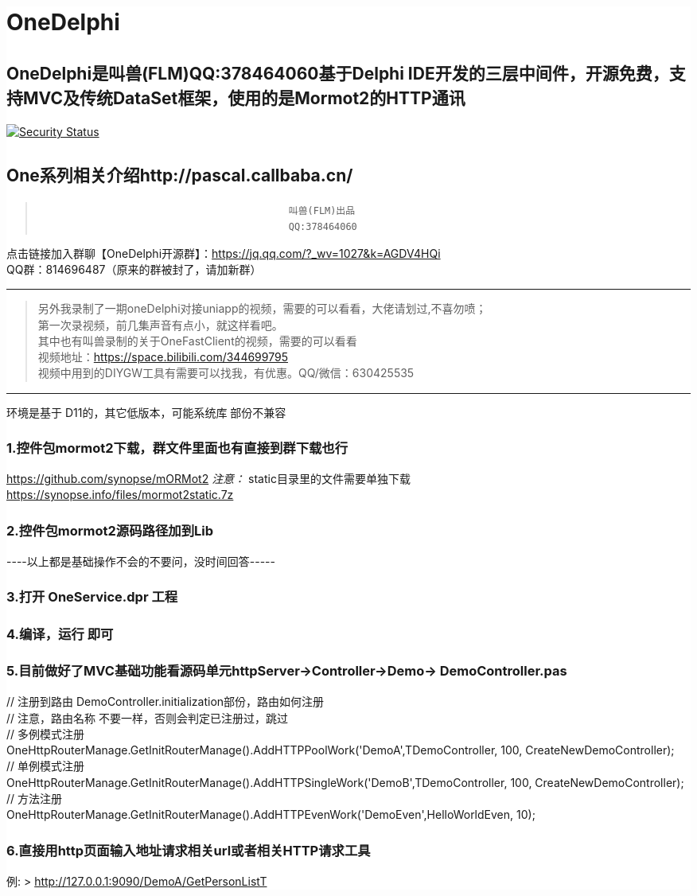 # OneDelphi 
## OneDelphi是叫兽(FLM)QQ:378464060基于Delphi IDE开发的三层中间件，开源免费，支持MVC及传统DataSet框架，使用的是Mormot2的HTTP通讯

[![Security Status](https://www.murphysec.com/platform3/v31/badge/1676410356589420544.svg)](https://www.murphysec.com/console/report/1676410356530700288/1676410356589420544)

## One系列相关介绍http://pascal.callbaba.cn/
>                                                 叫兽(FLM)出品
>                                                 QQ:378464060
点击链接加入群聊【OneDelphi开源群】：https://jq.qq.com/?_wv=1027&k=AGDV4HQi  
QQ群：814696487（原来的群被封了，请加新群）

---
>另外我录制了一期oneDelphi对接uniapp的视频，需要的可以看看，大佬请划过,不喜勿喷；  
>第一次录视频，前几集声音有点小，就这样看吧。  
>其中也有叫兽录制的关于OneFastClient的视频，需要的可以看看  
>视频地址：https://space.bilibili.com/344699795  
>视频中用到的DIYGW工具有需要可以找我，有优惠。QQ/微信：630425535  
---
                                           
环境是基于 D11的，其它低版本，可能系统库 部份不兼容
### 1.控件包mormot2下载，群文件里面也有直接到群下载也行
  https://github.com/synopse/mORMot2
	*注意：*	static目录里的文件需要单独下载  
	https://synopse.info/files/mormot2static.7z   
### 2.控件包mormot2源码路径加到Lib

----以上都是基础操作不会的不要问，没时间回答-----
### 3.打开 OneService.dpr 工程
### 4.编译，运行 即可
### 5.目前做好了MVC基础功能看源码单元httpServer->Controller->Demo-> DemoController.pas
  // 注册到路由 DemoController.initialization部份，路由如何注册  
  // 注意，路由名称 不要一样，否则会判定已注册过，跳过  
  // 多例模式注册  
  OneHttpRouterManage.GetInitRouterManage().AddHTTPPoolWork('DemoA',TDemoController, 100, CreateNewDemoController);  
  // 单例模式注册  
  OneHttpRouterManage.GetInitRouterManage().AddHTTPSingleWork('DemoB',TDemoController, 100, CreateNewDemoController);  
  // 方法注册  
 OneHttpRouterManage.GetInitRouterManage().AddHTTPEvenWork('DemoEven',HelloWorldEven, 10);  
 
### 6.直接用http页面输入地址请求相关url或者相关HTTP请求工具
  例:  > http://127.0.0.1:9090/DemoA/GetPersonListT
